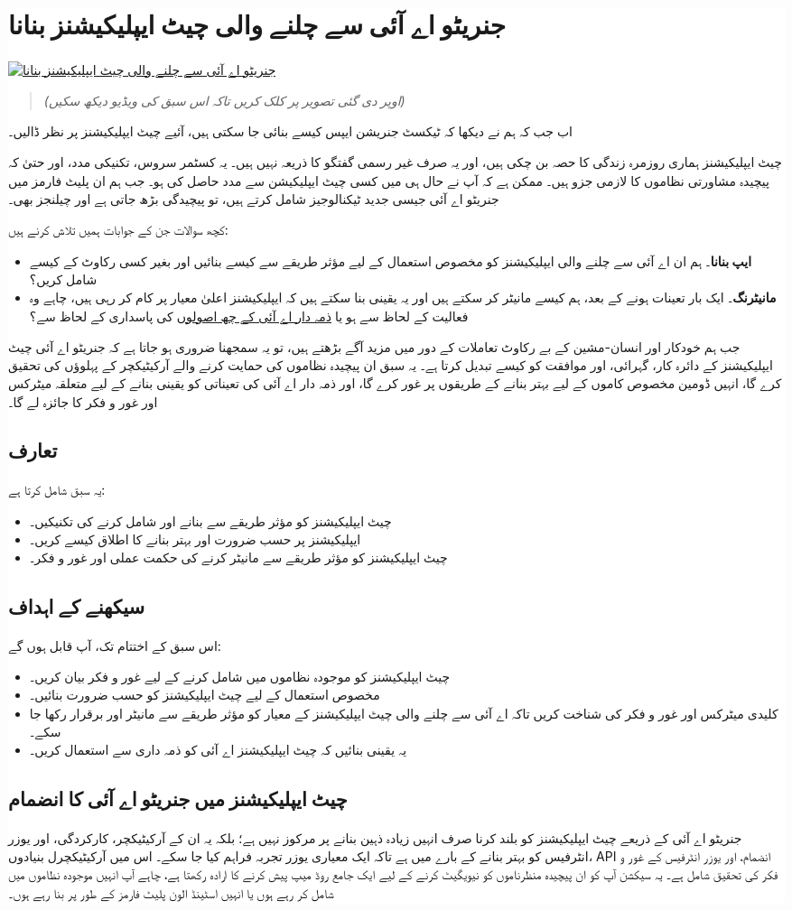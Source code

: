 
# جنریٹو اے آئی سے چلنے والی چیٹ ایپلیکیشنز بنانا

[![جنریٹو اے آئی سے چلنے والی چیٹ ایپلیکیشنز بنانا](../../../translated_images/07-lesson-banner.a279b937f2843833fe28b4597f51bdef92d0ad03efee7ba52d0f166dea7574e5.ur.png)](https://youtu.be/R9V0ZY1BEQo?si=IHuU-fS9YWT8s4sA)

> _(اوپر دی گئی تصویر پر کلک کریں تاکہ اس سبق کی ویڈیو دیکھ سکیں)_

اب جب کہ ہم نے دیکھا کہ ٹیکسٹ جنریشن ایپس کیسے بنائی جا سکتی ہیں، آئیے چیٹ ایپلیکیشنز پر نظر ڈالیں۔

چیٹ ایپلیکیشنز ہماری روزمرہ زندگی کا حصہ بن چکی ہیں، اور یہ صرف غیر رسمی گفتگو کا ذریعہ نہیں ہیں۔ یہ کسٹمر سروس، تکنیکی مدد، اور حتیٰ کہ پیچیدہ مشاورتی نظاموں کا لازمی جزو ہیں۔ ممکن ہے کہ آپ نے حال ہی میں کسی چیٹ ایپلیکیشن سے مدد حاصل کی ہو۔ جب ہم ان پلیٹ فارمز میں جنریٹو اے آئی جیسی جدید ٹیکنالوجیز شامل کرتے ہیں، تو پیچیدگی بڑھ جاتی ہے اور چیلنجز بھی۔

کچھ سوالات جن کے جوابات ہمیں تلاش کرنے ہیں:

- **ایپ بنانا**۔ ہم ان اے آئی سے چلنے والی ایپلیکیشنز کو مخصوص استعمال کے لیے مؤثر طریقے سے کیسے بنائیں اور بغیر کسی رکاوٹ کے کیسے شامل کریں؟
- **مانیٹرنگ**۔ ایک بار تعینات ہونے کے بعد، ہم کیسے مانیٹر کر سکتے ہیں اور یہ یقینی بنا سکتے ہیں کہ ایپلیکیشنز اعلیٰ معیار پر کام کر رہی ہیں، چاہے وہ فعالیت کے لحاظ سے ہو یا [ذمہ دار اے آئی کے چھ اصولوں](https://www.microsoft.com/ai/responsible-ai?WT.mc_id=academic-105485-koreyst) کی پاسداری کے لحاظ سے؟

جب ہم خودکار اور انسان-مشین کے بے رکاوٹ تعاملات کے دور میں مزید آگے بڑھتے ہیں، تو یہ سمجھنا ضروری ہو جاتا ہے کہ جنریٹو اے آئی چیٹ ایپلیکیشنز کے دائرہ کار، گہرائی، اور موافقت کو کیسے تبدیل کرتا ہے۔ یہ سبق ان پیچیدہ نظاموں کی حمایت کرنے والے آرکیٹیکچر کے پہلوؤں کی تحقیق کرے گا، انہیں ڈومین مخصوص کاموں کے لیے بہتر بنانے کے طریقوں پر غور کرے گا، اور ذمہ دار اے آئی کی تعیناتی کو یقینی بنانے کے لیے متعلقہ میٹرکس اور غور و فکر کا جائزہ لے گا۔

## تعارف

یہ سبق شامل کرتا ہے:

- چیٹ ایپلیکیشنز کو مؤثر طریقے سے بنانے اور شامل کرنے کی تکنیکیں۔
- ایپلیکیشنز پر حسب ضرورت اور بہتر بنانے کا اطلاق کیسے کریں۔
- چیٹ ایپلیکیشنز کو مؤثر طریقے سے مانیٹر کرنے کی حکمت عملی اور غور و فکر۔

## سیکھنے کے اہداف

اس سبق کے اختتام تک، آپ قابل ہوں گے:

- چیٹ ایپلیکیشنز کو موجودہ نظاموں میں شامل کرنے کے لیے غور و فکر بیان کریں۔
- مخصوص استعمال کے لیے چیٹ ایپلیکیشنز کو حسب ضرورت بنائیں۔
- کلیدی میٹرکس اور غور و فکر کی شناخت کریں تاکہ اے آئی سے چلنے والی چیٹ ایپلیکیشنز کے معیار کو مؤثر طریقے سے مانیٹر اور برقرار رکھا جا سکے۔
- یہ یقینی بنائیں کہ چیٹ ایپلیکیشنز اے آئی کو ذمہ داری سے استعمال کریں۔

## چیٹ ایپلیکیشنز میں جنریٹو اے آئی کا انضمام

جنریٹو اے آئی کے ذریعے چیٹ ایپلیکیشنز کو بلند کرنا صرف انہیں زیادہ ذہین بنانے پر مرکوز نہیں ہے؛ بلکہ یہ ان کے آرکیٹیکچر، کارکردگی، اور یوزر انٹرفیس کو بہتر بنانے کے بارے میں ہے تاکہ ایک معیاری یوزر تجربہ فراہم کیا جا سکے۔ اس میں آرکیٹیکچرل بنیادوں، API انضمام، اور یوزر انٹرفیس کے غور و فکر کی تحقیق شامل ہے۔ یہ سیکشن آپ کو ان پیچیدہ منظرناموں کو نیویگیٹ کرنے کے لیے ایک جامع روڈ میپ پیش کرنے کا ارادہ رکھتا ہے، چاہے آپ انہیں موجودہ نظاموں میں شامل کر رہے ہوں یا انہیں اسٹینڈ الون پلیٹ فارمز کے طور پر بنا رہے ہوں۔
